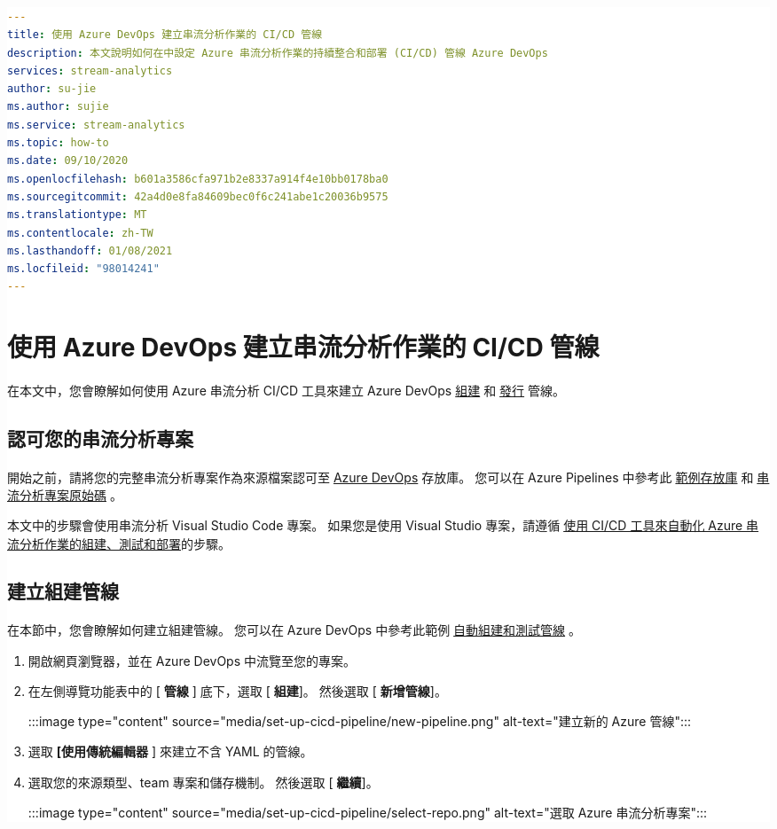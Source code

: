 ```yaml
---
title: 使用 Azure DevOps 建立串流分析作業的 CI/CD 管線
description: 本文說明如何在中設定 Azure 串流分析作業的持續整合和部署 (CI/CD) 管線 Azure DevOps
services: stream-analytics
author: su-jie
ms.author: sujie
ms.service: stream-analytics
ms.topic: how-to
ms.date: 09/10/2020
ms.openlocfilehash: b601a3586cfa971b2e8337a914f4e10bb0178ba0
ms.sourcegitcommit: 42a4d0e8fa84609bec0f6c241abe1c20036b9575
ms.translationtype: MT
ms.contentlocale: zh-TW
ms.lasthandoff: 01/08/2021
ms.locfileid: "98014241"
---
```

# <a name="use-azure-devops-to-create-a-cicd-pipeline-for-a-stream-analytics-job"></a>使用 Azure DevOps 建立串流分析作業的 CI/CD 管線

在本文中，您會瞭解如何使用 Azure 串流分析 CI/CD 工具來建立 Azure DevOps [組建](/azure/devops/pipelines/get-started/pipelines-get-started) 和 [發行](/azure/devops/pipelines/release/define-multistage-release-process) 管線。

## <a name="commit-your-stream-analytics-project"></a>認可您的串流分析專案

開始之前，請將您的完整串流分析專案作為來源檔案認可至 [Azure DevOps](/azure/devops/user-guide/source-control) 存放庫。 您可以在 Azure Pipelines 中參考此 [範例存放庫](https://dev.azure.com/wenyzou/azure-streamanalytics-cicd-demo) 和 [串流分析專案原始碼](https://dev.azure.com/wenyzou/_git/azure-streamanalytics-cicd-demo?path=%2FmyASAProject) 。

本文中的步驟會使用串流分析 Visual Studio Code 專案。 如果您是使用 Visual Studio 專案，請遵循 [使用 CI/CD 工具來自動化 Azure 串流分析作業的組建、測試和部署](cicd-tools.md)的步驟。

## <a name="create-a-build-pipeline"></a>建立組建管線

在本節中，您會瞭解如何建立組建管線。 您可以在 Azure DevOps 中參考此範例 [自動組建和測試管線](https://dev.azure.com/wenyzou/_git/azure-streamanalytics-cicd-demo?path=%2FmyASAProject) 。

1. 開啟網頁瀏覽器，並在 Azure DevOps 中流覽至您的專案。  

1. 在左側導覽功能表中的 [ **管線** ] 底下，選取 [ **組建**]。 然後選取 [ **新增管線**]。

   :::image type="content" source="media/set-up-cicd-pipeline/new-pipeline.png" alt-text="建立新的 Azure 管線":::

1. 選取 **[使用傳統編輯器** ] 來建立不含 YAML 的管線。

1. 選取您的來源類型、team 專案和儲存機制。 然後選取 [ **繼續**]。

   :::image type="content" source="media/set-up-cicd-pipeline/select-repo.png" alt-text="選取 Azure 串流分析專案":::
